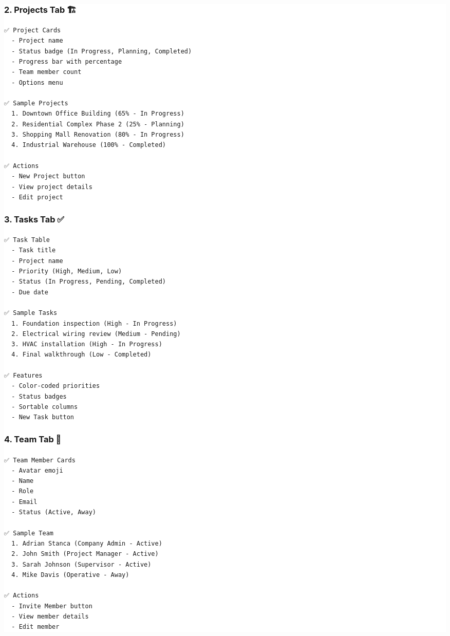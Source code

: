 ### **2. Projects Tab** 🏗️
```
✅ Project Cards
  - Project name
  - Status badge (In Progress, Planning, Completed)
  - Progress bar with percentage
  - Team member count
  - Options menu

✅ Sample Projects
  1. Downtown Office Building (65% - In Progress)
  2. Residential Complex Phase 2 (25% - Planning)
  3. Shopping Mall Renovation (80% - In Progress)
  4. Industrial Warehouse (100% - Completed)

✅ Actions
  - New Project button
  - View project details
  - Edit project
```

### **3. Tasks Tab** ✅
```
✅ Task Table
  - Task title
  - Project name
  - Priority (High, Medium, Low)
  - Status (In Progress, Pending, Completed)
  - Due date

✅ Sample Tasks
  1. Foundation inspection (High - In Progress)
  2. Electrical wiring review (Medium - Pending)
  3. HVAC installation (High - In Progress)
  4. Final walkthrough (Low - Completed)

✅ Features
  - Color-coded priorities
  - Status badges
  - Sortable columns
  - New Task button
```

### **4. Team Tab** 👥
```
✅ Team Member Cards
  - Avatar emoji
  - Name
  - Role
  - Email
  - Status (Active, Away)

✅ Sample Team
  1. Adrian Stanca (Company Admin - Active)
  2. John Smith (Project Manager - Active)
  3. Sarah Johnson (Supervisor - Active)
  4. Mike Davis (Operative - Away)

✅ Actions
  - Invite Member button
  - View member details
  - Edit member
```
